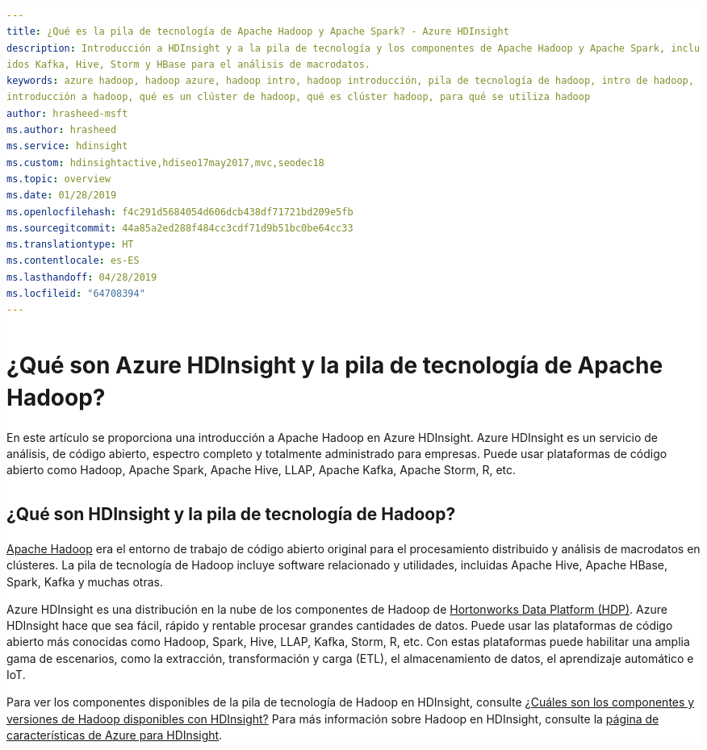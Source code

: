 ```yaml
---
title: ¿Qué es la pila de tecnología de Apache Hadoop y Apache Spark? - Azure HDInsight
description: Introducción a HDInsight y a la pila de tecnología y los componentes de Apache Hadoop y Apache Spark, incluidos Kafka, Hive, Storm y HBase para el análisis de macrodatos.
keywords: azure hadoop, hadoop azure, hadoop intro, hadoop introducción, pila de tecnología de hadoop, intro de hadoop, introducción a hadoop, qué es un clúster de hadoop, qué es clúster hadoop, para qué se utiliza hadoop
author: hrasheed-msft
ms.author: hrasheed
ms.service: hdinsight
ms.custom: hdinsightactive,hdiseo17may2017,mvc,seodec18
ms.topic: overview
ms.date: 01/28/2019
ms.openlocfilehash: f4c291d5684054d606dcb438df71721bd209e5fb
ms.sourcegitcommit: 44a85a2ed288f484cc3cdf71d9b51bc0be64cc33
ms.translationtype: HT
ms.contentlocale: es-ES
ms.lasthandoff: 04/28/2019
ms.locfileid: "64708394"
---
```

# <a name="what-is-azure-hdinsight-and-the-apache-hadoop-technology-stack"></a>¿Qué son Azure HDInsight y la pila de tecnología de Apache Hadoop?

En este artículo se proporciona una introducción a Apache Hadoop en Azure HDInsight. Azure HDInsight es un servicio de análisis, de código abierto, espectro completo y totalmente administrado para empresas. Puede usar plataformas de código abierto como Hadoop, Apache Spark, Apache Hive, LLAP, Apache Kafka, Apache Storm, R, etc. 


## <a name="what-is-hdinsight-and-the-hadoop-technology-stack"></a>¿Qué son HDInsight y la pila de tecnología de Hadoop?

[Apache Hadoop](https://hadoop.apache.org/) era el entorno de trabajo de código abierto original para el procesamiento distribuido y análisis de macrodatos en clústeres. La pila de tecnología de Hadoop incluye software relacionado y utilidades, incluidas Apache Hive, Apache HBase, Spark, Kafka y muchas otras.


Azure HDInsight es una distribución en la nube de los componentes de Hadoop de [Hortonworks Data Platform (HDP)](https://hortonworks.com/products/data-center/hdp/). Azure HDInsight hace que sea fácil, rápido y rentable procesar grandes cantidades de datos. Puede usar las plataformas de código abierto más conocidas como Hadoop, Spark, Hive, LLAP, Kafka, Storm, R, etc. Con estas plataformas puede habilitar una amplia gama de escenarios, como la extracción, transformación y carga (ETL), el almacenamiento de datos, el aprendizaje automático e IoT.

Para ver los componentes disponibles de la pila de tecnología de Hadoop en HDInsight, consulte [¿Cuáles son los componentes y versiones de Hadoop disponibles con HDInsight?][component-versioning] Para más información sobre Hadoop en HDInsight, consulte la [página de características de Azure para HDInsight](https://azure.microsoft.com/services/hdinsight/).


[component-versioning]: ../hdinsight-component-versioning.md
[zookeeper]: https://zookeeper.apache.org/